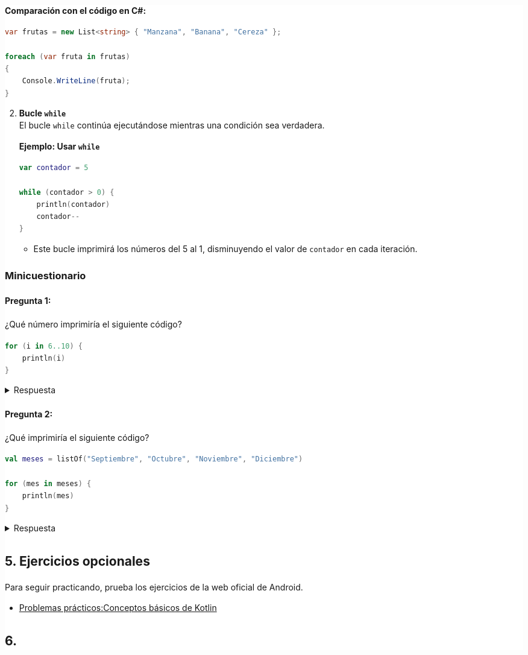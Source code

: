    **Comparación con el código en C#:**
   ```csharp
   var frutas = new List<string> { "Manzana", "Banana", "Cereza" };
   
   foreach (var fruta in frutas)
   {
       Console.WriteLine(fruta);
   }
   ```

2. **Bucle `while`**
   <br>
   El bucle `while` continúa ejecutándose mientras una condición sea verdadera.

   **Ejemplo: Usar `while`**
   ```kotlin
   var contador = 5

   while (contador > 0) {
       println(contador)
       contador--
   }
   ```
   - Este bucle imprimirá los números del 5 al 1, disminuyendo el valor de `contador` en cada iteración.

### Minicuestionario

#### Pregunta 1:
¿Qué número imprimiría el siguiente código?
   ```kotlin
   for (i in 6..10) {
       println(i)
   }
   ```
<details><summary>Respuesta</summary></details>

#### Pregunta 2:
¿Qué imprimiría el siguiente código?
   ```kotlin
   val meses = listOf("Septiembre", "Octubre", "Noviembre", "Diciembre")

   for (mes in meses) {
       println(mes)
   }
   ```
<details><summary>Respuesta</summary></details>

## 5. Ejercicios opcionales
Para seguir practicando, prueba los ejercicios de la web oficial de Android.
- [Problemas prácticos:Conceptos básicos de Kotlin](https://developer.android.com/codelabs/basic-android-kotlin-compose-intro-kotlin-practice-problems?continue=https%3A%2F%2Fdeveloper.android.com%2Fcourses%2Fpathways%2Fandroid-basics-compose-unit-1-pathway-1%3Fhl%3Dja&hl=es-419#0)

## 6. 
